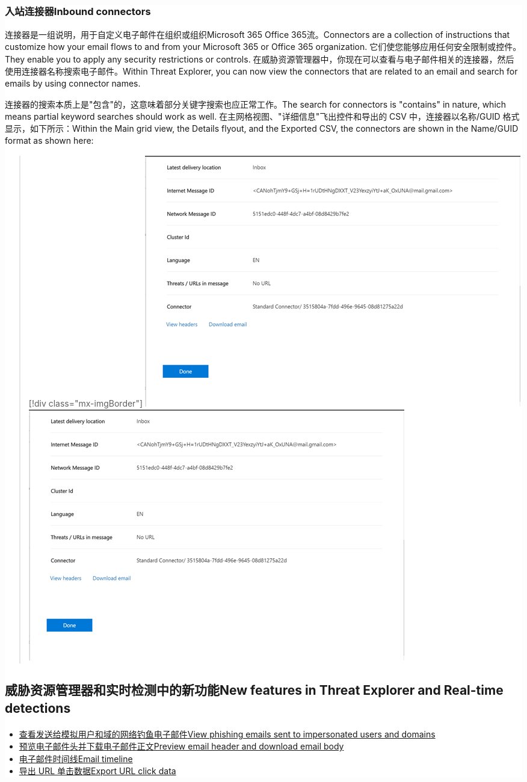 ### <a name="inbound-connectors"></a><span data-ttu-id="6e0f6-322">入站连接器</span><span class="sxs-lookup"><span data-stu-id="6e0f6-322">Inbound connectors</span></span>

<span data-ttu-id="6e0f6-323">连接器是一组说明，用于自定义电子邮件在组织或组织Microsoft 365 Office 365流。</span><span class="sxs-lookup"><span data-stu-id="6e0f6-323">Connectors are a collection of instructions that customize how your email flows to and from your Microsoft 365 or Office 365 organization.</span></span> <span data-ttu-id="6e0f6-324">它们使您能够应用任何安全限制或控件。</span><span class="sxs-lookup"><span data-stu-id="6e0f6-324">They enable you to apply any security restrictions or controls.</span></span> <span data-ttu-id="6e0f6-325">在威胁资源管理器中，你现在可以查看与电子邮件相关的连接器，然后使用连接器名称搜索电子邮件。</span><span class="sxs-lookup"><span data-stu-id="6e0f6-325">Within Threat Explorer, you can now view the connectors that are related to an email and search for emails by using connector names.</span></span>

<span data-ttu-id="6e0f6-326">连接器的搜索本质上是"包含"的，这意味着部分关键字搜索也应正常工作。</span><span class="sxs-lookup"><span data-stu-id="6e0f6-326">The search for connectors is "contains" in nature, which means partial keyword searches should work as well.</span></span> <span data-ttu-id="6e0f6-327">在主网格视图、"详细信息"飞出控件和导出的 CSV 中，连接器以名称/GUID 格式显示，如下所示：</span><span class="sxs-lookup"><span data-stu-id="6e0f6-327">Within the Main grid view, the Details flyout, and the Exported CSV, the connectors are shown in the Name/GUID format as shown here:</span></span>

> [!div class="mx-imgBorder"]
> <span data-ttu-id="6e0f6-328">![连接器详细信息](../../media/Connector_Details.png)</span><span class="sxs-lookup"><span data-stu-id="6e0f6-328">![Connector details](../../media/Connector_Details.png)</span></span>

## <a name="new-features-in-threat-explorer-and-real-time-detections"></a><span data-ttu-id="6e0f6-329">威胁资源管理器和实时检测中的新功能</span><span class="sxs-lookup"><span data-stu-id="6e0f6-329">New features in Threat Explorer and Real-time detections</span></span>

- [<span data-ttu-id="6e0f6-330">查看发送给模拟用户和域的网络钓鱼电子邮件</span><span class="sxs-lookup"><span data-stu-id="6e0f6-330">View phishing emails sent to impersonated users and domains</span></span>](#view-phishing-emails-sent-to-impersonated-users-and-domains)
- [<span data-ttu-id="6e0f6-331">预览电子邮件头并下载电子邮件正文</span><span class="sxs-lookup"><span data-stu-id="6e0f6-331">Preview email header and download email body</span></span>](#preview-email-header-and-download-email-body)
- [<span data-ttu-id="6e0f6-332">电子邮件时间线</span><span class="sxs-lookup"><span data-stu-id="6e0f6-332">Email timeline</span></span>](#email-timeline)
- [<span data-ttu-id="6e0f6-333">导出 URL 单击数据</span><span class="sxs-lookup"><span data-stu-id="6e0f6-333">Export URL click data</span></span>](#export-url-click-data)

